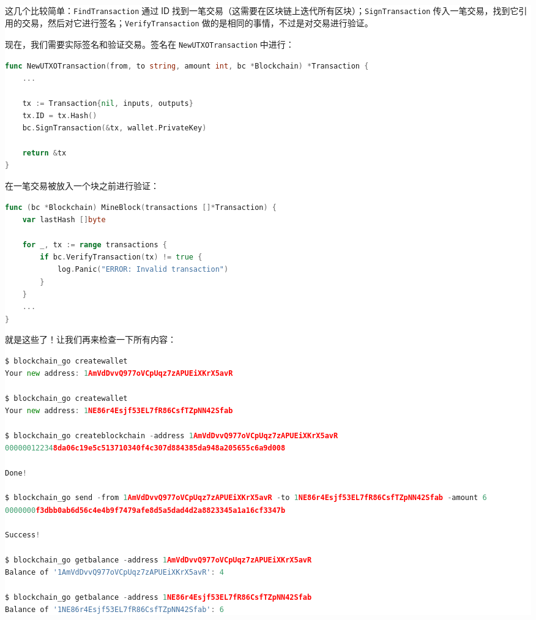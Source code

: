 这几个比较简单：`FindTransaction` 通过 ID 找到一笔交易（这需要在区块链上迭代所有区块）；`SignTransaction` 传入一笔交易，找到它引用的交易，然后对它进行签名；`VerifyTransaction` 做的是相同的事情，不过是对交易进行验证。

现在，我们需要实际签名和验证交易。签名在 `NewUTXOTransaction` 中进行：

```go
func NewUTXOTransaction(from, to string, amount int, bc *Blockchain) *Transaction {
	...

	tx := Transaction{nil, inputs, outputs}
	tx.ID = tx.Hash()
	bc.SignTransaction(&tx, wallet.PrivateKey)

	return &tx
}
```

在一笔交易被放入一个块之前进行验证：

```go
func (bc *Blockchain) MineBlock(transactions []*Transaction) {
	var lastHash []byte

	for _, tx := range transactions {
		if bc.VerifyTransaction(tx) != true {
			log.Panic("ERROR: Invalid transaction")
		}
	}
	...
}
```

就是这些了！让我们再来检查一下所有内容：

```go
$ blockchain_go createwallet
Your new address: 1AmVdDvvQ977oVCpUqz7zAPUEiXKrX5avR

$ blockchain_go createwallet
Your new address: 1NE86r4Esjf53EL7fR86CsfTZpNN42Sfab

$ blockchain_go createblockchain -address 1AmVdDvvQ977oVCpUqz7zAPUEiXKrX5avR
000000122348da06c19e5c513710340f4c307d884385da948a205655c6a9d008

Done!

$ blockchain_go send -from 1AmVdDvvQ977oVCpUqz7zAPUEiXKrX5avR -to 1NE86r4Esjf53EL7fR86CsfTZpNN42Sfab -amount 6
0000000f3dbb0ab6d56c4e4b9f7479afe8d5a5dad4d2a8823345a1a16cf3347b

Success!

$ blockchain_go getbalance -address 1AmVdDvvQ977oVCpUqz7zAPUEiXKrX5avR
Balance of '1AmVdDvvQ977oVCpUqz7zAPUEiXKrX5avR': 4

$ blockchain_go getbalance -address 1NE86r4Esjf53EL7fR86CsfTZpNN42Sfab
Balance of '1NE86r4Esjf53EL7fR86CsfTZpNN42Sfab': 6
```
